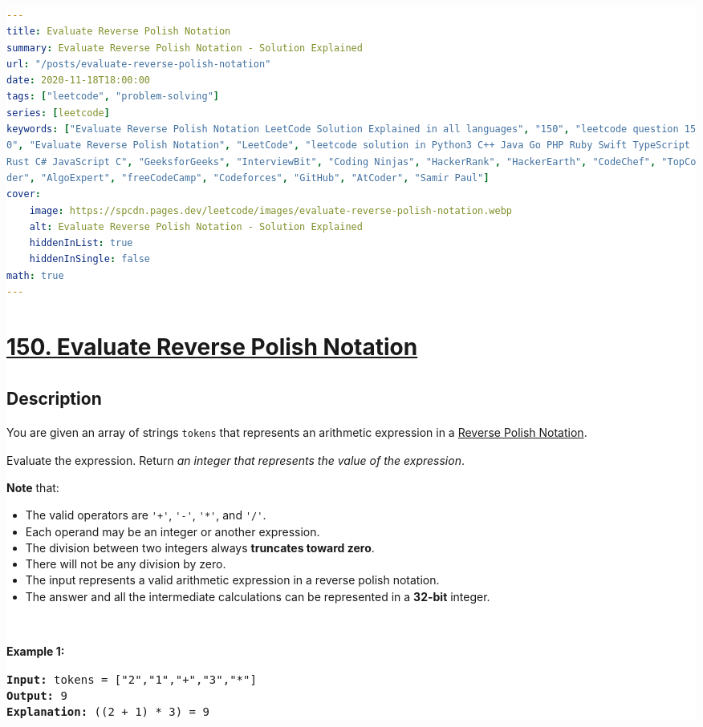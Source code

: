 ```yaml
---
title: Evaluate Reverse Polish Notation
summary: Evaluate Reverse Polish Notation - Solution Explained
url: "/posts/evaluate-reverse-polish-notation"
date: 2020-11-18T18:00:00
tags: ["leetcode", "problem-solving"]
series: [leetcode]
keywords: ["Evaluate Reverse Polish Notation LeetCode Solution Explained in all languages", "150", "leetcode question 150", "Evaluate Reverse Polish Notation", "LeetCode", "leetcode solution in Python3 C++ Java Go PHP Ruby Swift TypeScript Rust C# JavaScript C", "GeeksforGeeks", "InterviewBit", "Coding Ninjas", "HackerRank", "HackerEarth", "CodeChef", "TopCoder", "AlgoExpert", "freeCodeCamp", "Codeforces", "GitHub", "AtCoder", "Samir Paul"]
cover:
    image: https://spcdn.pages.dev/leetcode/images/evaluate-reverse-polish-notation.webp
    alt: Evaluate Reverse Polish Notation - Solution Explained
    hiddenInList: true
    hiddenInSingle: false
math: true
---
```



# [150. Evaluate Reverse Polish Notation](https://leetcode.com/problems/evaluate-reverse-polish-notation)


## Description

<p>You are given an array of strings <code>tokens</code> that represents an arithmetic expression in a <a href="http://en.wikipedia.org/wiki/Reverse_Polish_notation" target="_blank">Reverse Polish Notation</a>.</p>

<p>Evaluate the expression. Return <em>an integer that represents the value of the expression</em>.</p>

<p><strong>Note</strong> that:</p>

<ul>
	<li>The valid operators are <code>&#39;+&#39;</code>, <code>&#39;-&#39;</code>, <code>&#39;*&#39;</code>, and <code>&#39;/&#39;</code>.</li>
	<li>Each operand may be an integer or another expression.</li>
	<li>The division between two integers always <strong>truncates toward zero</strong>.</li>
	<li>There will not be any division by zero.</li>
	<li>The input represents a valid arithmetic expression in a reverse polish notation.</li>
	<li>The answer and all the intermediate calculations can be represented in a <strong>32-bit</strong> integer.</li>
</ul>

<p>&nbsp;</p>
<p><strong class="example">Example 1:</strong></p>

<pre>
<strong>Input:</strong> tokens = [&quot;2&quot;,&quot;1&quot;,&quot;+&quot;,&quot;3&quot;,&quot;*&quot;]
<strong>Output:</strong> 9
<strong>Explanation:</strong> ((2 + 1) * 3) = 9
</pre>
